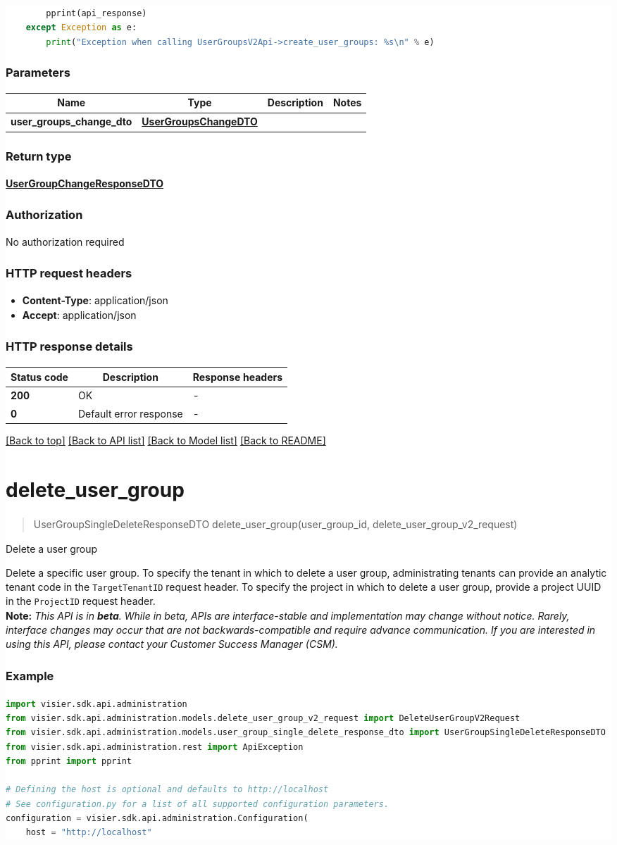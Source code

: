 ```python
        pprint(api_response)
    except Exception as e:
        print("Exception when calling UserGroupsV2Api->create_user_groups: %s\n" % e)
```



### Parameters


Name | Type | Description  | Notes
------------- | ------------- | ------------- | -------------
 **user_groups_change_dto** | [**UserGroupsChangeDTO**](UserGroupsChangeDTO.md)|  | 

### Return type

[**UserGroupChangeResponseDTO**](UserGroupChangeResponseDTO.md)

### Authorization

No authorization required

### HTTP request headers

 - **Content-Type**: application/json
 - **Accept**: application/json

### HTTP response details

| Status code | Description | Response headers |
|-------------|-------------|------------------|
**200** | OK |  -  |
**0** | Default error response |  -  |

[[Back to top]](#) [[Back to API list]](../README.md#documentation-for-api-endpoints) [[Back to Model list]](../README.md#documentation-for-models) [[Back to README]](../README.md)

# **delete_user_group**
> UserGroupSingleDeleteResponseDTO delete_user_group(user_group_id, delete_user_group_v2_request)

Delete a user group

Delete a specific user group. To specify the tenant in which to delete a user group, administrating tenants can provide an analytic tenant code in the `TargetTenantID` request header.   To specify the project in which to delete a user group, provide a project UUID in the `ProjectID` request header.   <br>**Note:** <em>This API is in **beta**. While in beta, APIs are interface-stable and implementation may change without notice. Rarely, interface changes may occur that are not backwards-compatible and require advance communication.  If you are interested in using this API, please contact your Customer Success Manager (CSM).</em>

### Example


```python
import visier.sdk.api.administration
from visier.sdk.api.administration.models.delete_user_group_v2_request import DeleteUserGroupV2Request
from visier.sdk.api.administration.models.user_group_single_delete_response_dto import UserGroupSingleDeleteResponseDTO
from visier.sdk.api.administration.rest import ApiException
from pprint import pprint

# Defining the host is optional and defaults to http://localhost
# See configuration.py for a list of all supported configuration parameters.
configuration = visier.sdk.api.administration.Configuration(
    host = "http://localhost"
```